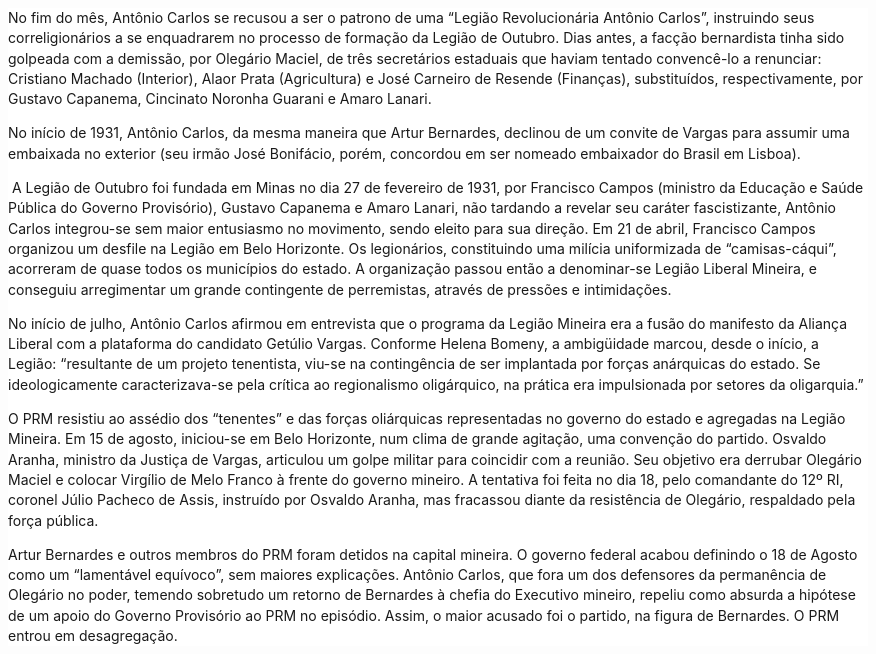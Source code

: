No fim do mês, Antônio Carlos se recusou a ser o patrono de uma “Legião
Revolucionária Antônio Carlos”, instruindo seus correligionários a se
enquadrarem no processo de formação da Legião de Outubro. Dias antes, a
facção bernardista tinha sido golpeada com a demissão, por Olegário
Maciel, de três secretários estaduais que haviam tentado convencê-lo a
renunciar: Cristiano Machado (Interior), Alaor Prata (Agricultura) e
José Carneiro de Resende (Finanças), substituídos, respectivamente, por
Gustavo Capanema, Cincinato Noronha Guarani e Amaro Lanari.

No início de 1931, Antônio Carlos, da mesma maneira que Artur Bernardes,
declinou de um convite de Vargas para assumir uma embaixada no exterior
(seu irmão José Bonifácio, porém, concordou em ser nomeado embaixador do
Brasil em Lisboa).

 A Legião de Outubro foi fundada em Minas no dia 27 de fevereiro de
1931, por Francisco Campos (ministro da Educação e Saúde Pública do
Governo Provisório), Gustavo Capanema e Amaro Lanari, não tardando a
revelar seu caráter fascistizante, Antônio Carlos integrou-se sem maior
entusiasmo no movimento, sendo eleito para sua direção. Em 21 de abril,
Francisco Campos organizou um desfile na Legião em Belo Horizonte. Os
legionários, constituindo uma milícia uniformizada de “camisas-cáqui”,
acorreram de quase todos os municípios do estado. A organização passou
então a denominar-se Legião Liberal Mineira, e conseguiu arregimentar um
grande contingente de perremistas, através de pressões e intimidações.

No início de julho, Antônio Carlos afirmou em entrevista que o programa
da Legião Mineira era a fusão do manifesto da Aliança Liberal com a
plataforma do candidato Getúlio Vargas. Conforme Helena Bomeny, a
ambigüidade marcou, desde o início, a Legião: “resultante de um projeto
tenentista, viu-se na contingência de ser implantada por forças
anárquicas do estado. Se ideologicamente caracterizava-se pela crítica
ao regionalismo oligárquico, na prática era impulsionada por setores da
oligarquia.”

O PRM resistiu ao assédio dos “tenentes” e das forças oliárquicas
representadas no governo do estado e agregadas na Legião Mineira. Em 15
de agosto, iniciou-se em Belo Horizonte, num clima de grande agitação,
uma convenção do partido. Osvaldo Aranha, ministro da Justiça de Vargas,
articulou um golpe militar para coincidir com a reunião. Seu objetivo
era derrubar Olegário Maciel e colocar Virgílio de Melo Franco à frente
do governo mineiro. A tentativa foi feita no dia 18, pelo comandante do
12º RI, coronel Júlio Pacheco de Assis, instruído por Osvaldo Aranha,
mas fracassou diante da resistência de Olegário, respaldado pela força
pública.

Artur Bernardes e outros membros do PRM foram detidos na capital
mineira. O governo federal acabou definindo o 18 de Agosto como um
“lamentável equívoco”, sem maiores explicações. Antônio Carlos, que fora
um dos defensores da permanência de Olegário no poder, temendo sobretudo
um retorno de Bernardes à chefia do Executivo mineiro, repeliu como
absurda a hipótese de um apoio do Governo Provisório ao PRM no episódio.
Assim, o maior acusado foi o partido, na figura de Bernardes. O PRM
entrou em desagregação.
